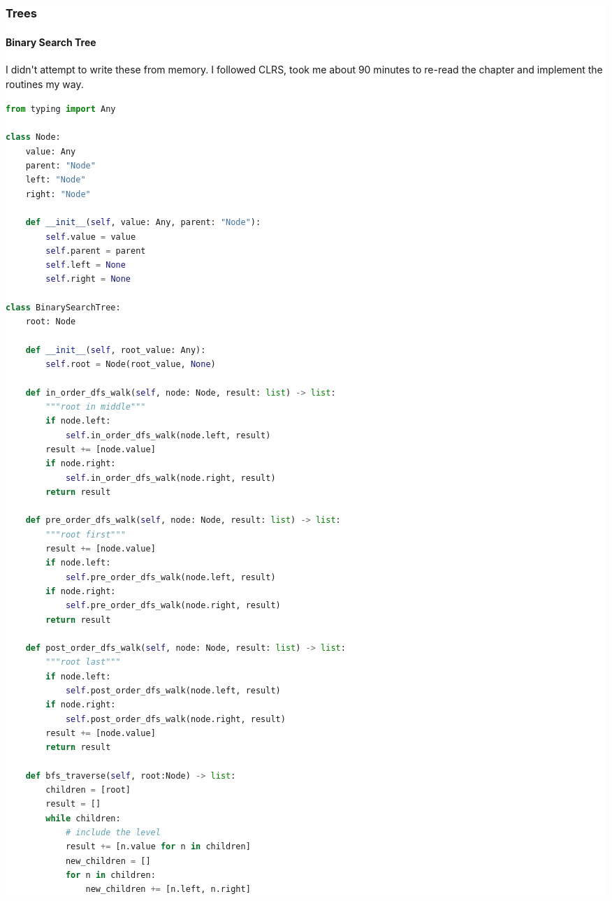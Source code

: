 ### Trees

#### Binary Search Tree

I didn't attempt to write these from memory. I followed CLRS, took me about 90 minutes to re-read the chapter and implement the routines my way.

```python
from typing import Any

class Node:
    value: Any
    parent: "Node"
    left: "Node"
    right: "Node"

    def __init__(self, value: Any, parent: "Node"):
        self.value = value
        self.parent = parent
        self.left = None
        self.right = None

class BinarySearchTree:
    root: Node

    def __init__(self, root_value: Any):
        self.root = Node(root_value, None)

    def in_order_dfs_walk(self, node: Node, result: list) -> list:
        """root in middle"""
        if node.left:
            self.in_order_dfs_walk(node.left, result)
        result += [node.value]
        if node.right:
            self.in_order_dfs_walk(node.right, result)
        return result
    
    def pre_order_dfs_walk(self, node: Node, result: list) -> list:
        """root first"""
        result += [node.value]
        if node.left:
            self.pre_order_dfs_walk(node.left, result)
        if node.right:
            self.pre_order_dfs_walk(node.right, result)
        return result
    
    def post_order_dfs_walk(self, node: Node, result: list) -> list:
        """root last"""
        if node.left:
            self.post_order_dfs_walk(node.left, result)
        if node.right:
            self.post_order_dfs_walk(node.right, result)
        result += [node.value]
        return result
    
    def bfs_traverse(self, root:Node) -> list:
        children = [root]
        result = []
        while children:
            # include the level
            result += [n.value for n in children]
            new_children = []
            for n in children:
                new_children += [n.left, n.right]
```